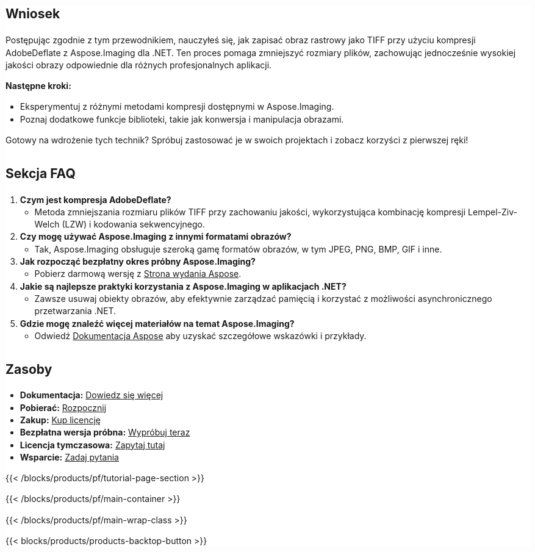 ## Wniosek
Postępując zgodnie z tym przewodnikiem, nauczyłeś się, jak zapisać obraz rastrowy jako TIFF przy użyciu kompresji AdobeDeflate z Aspose.Imaging dla .NET. Ten proces pomaga zmniejszyć rozmiary plików, zachowując jednocześnie wysokiej jakości obrazy odpowiednie dla różnych profesjonalnych aplikacji.

**Następne kroki:**
- Eksperymentuj z różnymi metodami kompresji dostępnymi w Aspose.Imaging.
- Poznaj dodatkowe funkcje biblioteki, takie jak konwersja i manipulacja obrazami.

Gotowy na wdrożenie tych technik? Spróbuj zastosować je w swoich projektach i zobacz korzyści z pierwszej ręki!

## Sekcja FAQ
1. **Czym jest kompresja AdobeDeflate?**
   - Metoda zmniejszania rozmiaru plików TIFF przy zachowaniu jakości, wykorzystująca kombinację kompresji Lempel-Ziv-Welch (LZW) i kodowania sekwencyjnego.
2. **Czy mogę używać Aspose.Imaging z innymi formatami obrazów?**
   - Tak, Aspose.Imaging obsługuje szeroką gamę formatów obrazów, w tym JPEG, PNG, BMP, GIF i inne.
3. **Jak rozpocząć bezpłatny okres próbny Aspose.Imaging?**
   - Pobierz darmową wersję z [Strona wydania Aspose](https://releases.aspose.com/imaging/net/).
4. **Jakie są najlepsze praktyki korzystania z Aspose.Imaging w aplikacjach .NET?**
   - Zawsze usuwaj obiekty obrazów, aby efektywnie zarządzać pamięcią i korzystać z możliwości asynchronicznego przetwarzania .NET.
5. **Gdzie mogę znaleźć więcej materiałów na temat Aspose.Imaging?**
   - Odwiedź [Dokumentacja Aspose](https://reference.aspose.com/imaging/net/) aby uzyskać szczegółowe wskazówki i przykłady.

## Zasoby
- **Dokumentacja:** [Dowiedz się więcej](https://reference.aspose.com/imaging/net/)
- **Pobierać:** [Rozpocznij](https://releases.aspose.com/imaging/net/)
- **Zakup:** [Kup licencję](https://purchase.aspose.com/buy)
- **Bezpłatna wersja próbna:** [Wypróbuj teraz](https://releases.aspose.com/imaging/net/)
- **Licencja tymczasowa:** [Zapytaj tutaj](https://purchase.aspose.com/temporary-license/)
- **Wsparcie:** [Zadaj pytania](https://forum.aspose.com/c/imaging/10)

{{< /blocks/products/pf/tutorial-page-section >}}

{{< /blocks/products/pf/main-container >}}

{{< /blocks/products/pf/main-wrap-class >}}

{{< blocks/products/products-backtop-button >}}